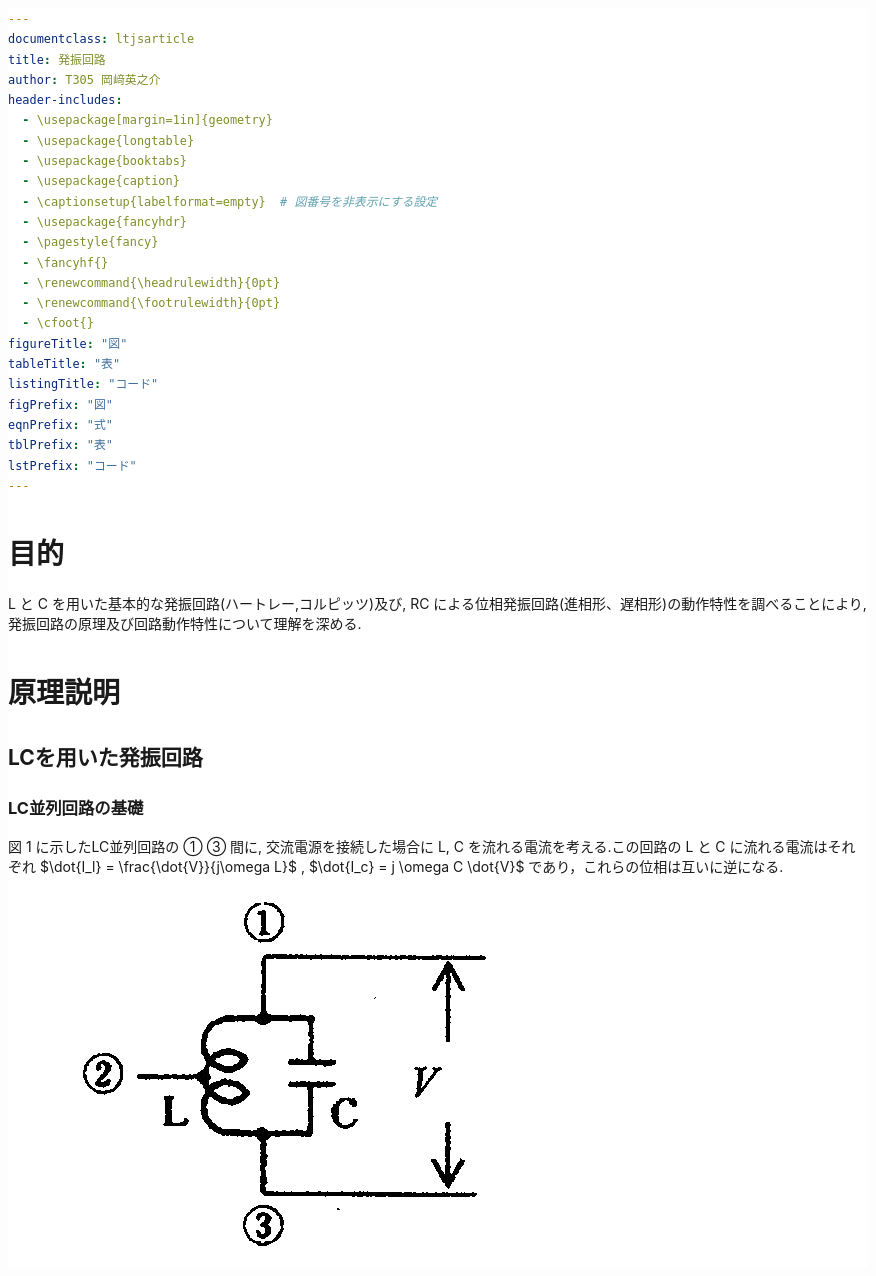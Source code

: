 ```yaml
---
documentclass: ltjsarticle
title: 発振回路
author: T305 岡﨑英之介
header-includes:
  - \usepackage[margin=1in]{geometry}
  - \usepackage{longtable}
  - \usepackage{booktabs}
  - \usepackage{caption}
  - \captionsetup{labelformat=empty}  # 図番号を非表示にする設定
  - \usepackage{fancyhdr}
  - \pagestyle{fancy}
  - \fancyhf{}
  - \renewcommand{\headrulewidth}{0pt}
  - \renewcommand{\footrulewidth}{0pt}
  - \cfoot{}
figureTitle: "図"
tableTitle: "表"
listingTitle: "コード"
figPrefix: "図"
eqnPrefix: "式"
tblPrefix: "表"
lstPrefix: "コード"
---
```


# 目的 
L と C を用いた基本的な発振回路(ハートレー,コルピッツ)及び, RC による位相発振回路(進相形、遅相形)の動作特性を調べることにより, 発振回路の原理及び回路動作特性について理解を深める.

# 原理説明

## LCを用いた発振回路

### LC並列回路の基礎

図 1 に示したLC並列回路の ① ③ 間に, 交流電源を接続した場合に L, C を流れる電流を考える.この回路の L と C に流れる電流はそれぞれ $\dot{I_l} = \frac{\dot{V}}{j\omega L}$ , $\dot{I_c} = j \omega C \dot{V}$ であり，これらの位相は互いに逆になる.

![LC並列回路の一例](./figure_01.png)
